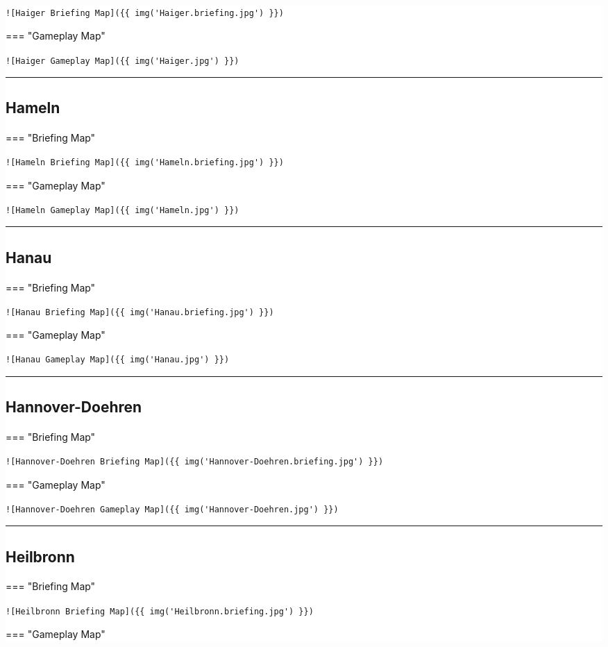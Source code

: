     ![Haiger Briefing Map]({{ img('Haiger.briefing.jpg') }})

=== "Gameplay Map"

    ![Haiger Gameplay Map]({{ img('Haiger.jpg') }})

---

## Hameln

=== "Briefing Map"

    ![Hameln Briefing Map]({{ img('Hameln.briefing.jpg') }})

=== "Gameplay Map"

    ![Hameln Gameplay Map]({{ img('Hameln.jpg') }})

---

## Hanau

=== "Briefing Map"

    ![Hanau Briefing Map]({{ img('Hanau.briefing.jpg') }})

=== "Gameplay Map"

    ![Hanau Gameplay Map]({{ img('Hanau.jpg') }})

---

## Hannover-Doehren

=== "Briefing Map"

    ![Hannover-Doehren Briefing Map]({{ img('Hannover-Doehren.briefing.jpg') }})

=== "Gameplay Map"

    ![Hannover-Doehren Gameplay Map]({{ img('Hannover-Doehren.jpg') }})

---

## Heilbronn

=== "Briefing Map"

    ![Heilbronn Briefing Map]({{ img('Heilbronn.briefing.jpg') }})

=== "Gameplay Map"
